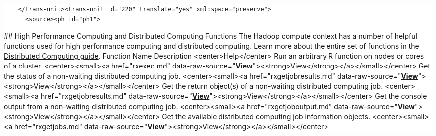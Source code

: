         </trans-unit><trans-unit id="220" translate="yes" xml:space="preserve">
          <source><ph id="ph1">
##</ph> High Performance Computing and Distributed Computing Functions</source>
        </trans-unit><trans-unit id="221" translate="yes" xml:space="preserve">
          <source>The Hadoop compute context has a number of helpful functions used for high performance computing and distributed computing.</source>
        </trans-unit><trans-unit id="222" translate="yes" xml:space="preserve">
          <source>Learn more about the entire set of functions in the <bpt id="p1">[</bpt>Distributed Computing guide<ept id="p1">](../../r/how-to-revoscaler-distributed-computing.md)</ept>.</source>
        </trans-unit><trans-unit id="223" translate="yes" xml:space="preserve">
          <source>Function Name</source>
        </trans-unit><trans-unit id="224" translate="yes" xml:space="preserve">
          <source>Description</source>
        </trans-unit><trans-unit id="225" translate="yes" xml:space="preserve">
          <source><bpt id="p1">
            &lt;center&gt;</bpt>Help<ept id="p1">&lt;/center&gt;</ept><ph id="ph1">
        </ph></source>
        </trans-unit><trans-unit id="226" translate="yes" xml:space="preserve">
          <source>Run an arbitrary R function on nodes or cores of a cluster.</source>
        </trans-unit><trans-unit id="227" translate="yes" xml:space="preserve">
          <source><bpt id="p1">
            &lt;center&gt;</bpt><bpt id="p2">&lt;small&gt;</bpt><bpt id="p3">&lt;a href="rxexec.md" data-raw-source="[**View**](rxexec.md)"&gt;</bpt><bpt id="p4">&lt;strong&gt;</bpt>View<ept id="p4">&lt;/strong&gt;</ept><ept id="p3">&lt;/a&gt;</ept><ept id="p2">&lt;/small&gt;</ept><ept id="p1">&lt;/center&gt;</ept><ph id="ph1">
        </ph></source>
        </trans-unit><trans-unit id="228" translate="yes" xml:space="preserve">
          <source>Get the status of a non-waiting distributed computing job.</source>
        </trans-unit><trans-unit id="229" translate="yes" xml:space="preserve">
          <source><bpt id="p1">
            &lt;center&gt;</bpt><bpt id="p2">&lt;small&gt;</bpt><bpt id="p3">&lt;a href="rxgetjobresults.md" data-raw-source="[**View**](rxgetjobresults.md)"&gt;</bpt><bpt id="p4">&lt;strong&gt;</bpt>View<ept id="p4">&lt;/strong&gt;</ept><ept id="p3">&lt;/a&gt;</ept><ept id="p2">&lt;/small&gt;</ept><ept id="p1">&lt;/center&gt;</ept><ph id="ph1">
        </ph></source>
        </trans-unit><trans-unit id="230" translate="yes" xml:space="preserve">
          <source>Get the return object(s) of a non-waiting distributed computing job.</source>
        </trans-unit><trans-unit id="231" translate="yes" xml:space="preserve">
          <source><bpt id="p1">
            &lt;center&gt;</bpt><bpt id="p2">&lt;small&gt;</bpt><bpt id="p3">&lt;a href="rxgetjobresults.md" data-raw-source="[**View**](rxgetjobresults.md)"&gt;</bpt><bpt id="p4">&lt;strong&gt;</bpt>View<ept id="p4">&lt;/strong&gt;</ept><ept id="p3">&lt;/a&gt;</ept><ept id="p2">&lt;/small&gt;</ept><ept id="p1">&lt;/center&gt;</ept><ph id="ph1">
        </ph></source>
        </trans-unit><trans-unit id="232" translate="yes" xml:space="preserve">
          <source>Get the console output from a non-waiting distributed computing job.</source>
        </trans-unit><trans-unit id="233" translate="yes" xml:space="preserve">
          <source><bpt id="p1">
            &lt;center&gt;</bpt><bpt id="p2">&lt;small&gt;</bpt><bpt id="p3">&lt;a href="rxgetjoboutput.md" data-raw-source="[**View**](rxgetjoboutput.md)"&gt;</bpt><bpt id="p4">&lt;strong&gt;</bpt>View<ept id="p4">&lt;/strong&gt;</ept><ept id="p3">&lt;/a&gt;</ept><ept id="p2">&lt;/small&gt;</ept><ept id="p1">&lt;/center&gt;</ept><ph id="ph1">
        </ph></source>
        </trans-unit><trans-unit id="234" translate="yes" xml:space="preserve">
          <source>Get the available distributed computing job information objects.</source>
        </trans-unit><trans-unit id="235" translate="yes" xml:space="preserve">
          <source><bpt id="p1">
                &lt;center&gt;</bpt><bpt id="p2">&lt;small&gt;</bpt><bpt id="p3">&lt;a href="rxgetjobs.md" data-raw-source="[**View**](rxgetjobs.md)"&gt;</bpt><bpt id="p4">&lt;strong&gt;</bpt>View<ept id="p4">&lt;/strong&gt;</ept><ept id="p3">&lt;/a&gt;</ept><ept id="p2">&lt;/small&gt;</ept><ept id="p1">&lt;/center&gt;</ept><ph id="ph1">
        </ph></source>
        </trans-unit><trans-unit id="236" translate="yes" xml:space="preserve">
          <source><ph id="ph1">